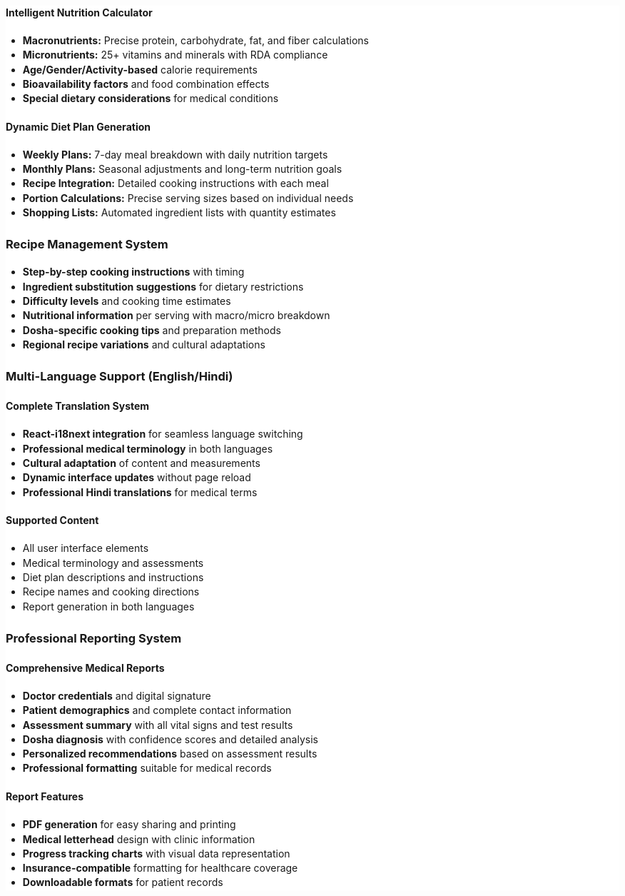 #### **Intelligent Nutrition Calculator**
- **Macronutrients:** Precise protein, carbohydrate, fat, and fiber calculations
- **Micronutrients:** 25+ vitamins and minerals with RDA compliance
- **Age/Gender/Activity-based** calorie requirements
- **Bioavailability factors** and food combination effects
- **Special dietary considerations** for medical conditions

#### **Dynamic Diet Plan Generation**
- **Weekly Plans:** 7-day meal breakdown with daily nutrition targets
- **Monthly Plans:** Seasonal adjustments and long-term nutrition goals
- **Recipe Integration:** Detailed cooking instructions with each meal
- **Portion Calculations:** Precise serving sizes based on individual needs
- **Shopping Lists:** Automated ingredient lists with quantity estimates

### **Recipe Management System**
- **Step-by-step cooking instructions** with timing
- **Ingredient substitution suggestions** for dietary restrictions
- **Difficulty levels** and cooking time estimates
- **Nutritional information** per serving with macro/micro breakdown
- **Dosha-specific cooking tips** and preparation methods
- **Regional recipe variations** and cultural adaptations

### **Multi-Language Support (English/Hindi)**

#### **Complete Translation System**
- **React-i18next integration** for seamless language switching
- **Professional medical terminology** in both languages
- **Cultural adaptation** of content and measurements
- **Dynamic interface updates** without page reload
- **Professional Hindi translations** for medical terms

#### **Supported Content**
- All user interface elements
- Medical terminology and assessments
- Diet plan descriptions and instructions
- Recipe names and cooking directions
- Report generation in both languages

### **Professional Reporting System**

#### **Comprehensive Medical Reports**
- **Doctor credentials** and digital signature
- **Patient demographics** and complete contact information
- **Assessment summary** with all vital signs and test results
- **Dosha diagnosis** with confidence scores and detailed analysis
- **Personalized recommendations** based on assessment results
- **Professional formatting** suitable for medical records

#### **Report Features**
- **PDF generation** for easy sharing and printing
- **Medical letterhead** design with clinic information
- **Progress tracking charts** with visual data representation
- **Insurance-compatible** formatting for healthcare coverage
- **Downloadable formats** for patient records
